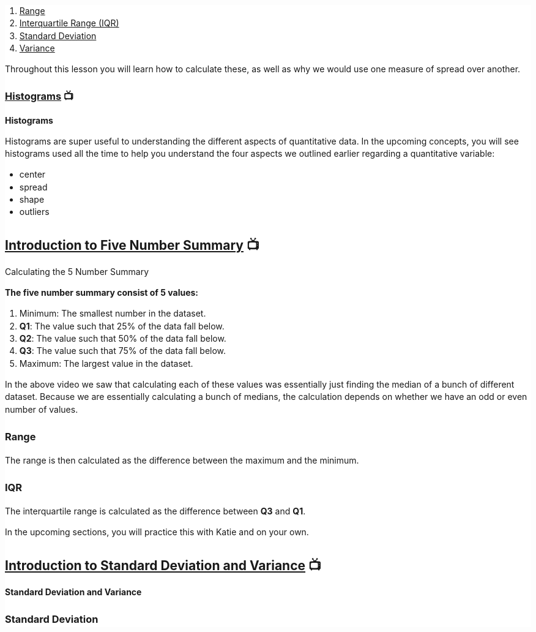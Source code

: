 1. [Range](#range)
2. [Interquartile Range (IQR)](#iqr)
3. [Standard Deviation](#standard-deviation)
4. [Variance](#variance)

Throughout this lesson you will learn how to calculate these, as well as why we would use one measure of spread over another.

### [Histograms](https://www.youtube.com/watch?v=4t10RgUv2Fc) :tv:

**Histograms**

Histograms are super useful to understanding the different aspects of quantitative data. In the upcoming concepts, you will see histograms used all the time to help you understand the four aspects we outlined earlier regarding a quantitative variable:

- center
- spread
- shape
- outliers

## [Introduction to Five Number Summary](https://www.youtube.com/watch?v=gzUN5zKLHjQ)  :tv:

Calculating the 5 Number Summary

**The five number summary consist of 5 values:**

1. Minimum: The smallest number in the dataset.
2. **Q1**: The value such that 25% of the data fall below.
3. **Q2**: The value such that 50% of the data fall below.
4. **Q3**: The value such that 75% of the data fall below.
5. Maximum: The largest value in the dataset.

In the above video we saw that calculating each of these values was essentially just finding the median of a bunch of different dataset. Because we are essentially calculating a bunch of medians, the calculation depends on whether we have an odd or even number of values.

### Range

The range is then calculated as the difference between the maximum and the minimum.

### IQR

The interquartile range is calculated as the difference between **Q3** and **Q1**.

In the upcoming sections, you will practice this with Katie and on your own.

## [Introduction to Standard Deviation and Variance](https://www.youtube.com/watch?v=IbwUJ3ORZ5s) :tv:

**Standard Deviation and Variance**

### Standard Deviation
